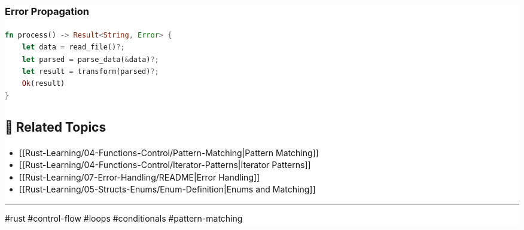 ### Error Propagation
```rust
fn process() -> Result<String, Error> {
    let data = read_file()?;
    let parsed = parse_data(&data)?;
    let result = transform(parsed)?;
    Ok(result)
}
```

## 🔗 Related Topics

- [[Rust-Learning/04-Functions-Control/Pattern-Matching|Pattern Matching]]
- [[Rust-Learning/04-Functions-Control/Iterator-Patterns|Iterator Patterns]]
- [[Rust-Learning/07-Error-Handling/README|Error Handling]]
- [[Rust-Learning/05-Structs-Enums/Enum-Definition|Enums and Matching]]

---
#rust #control-flow #loops #conditionals #pattern-matching
